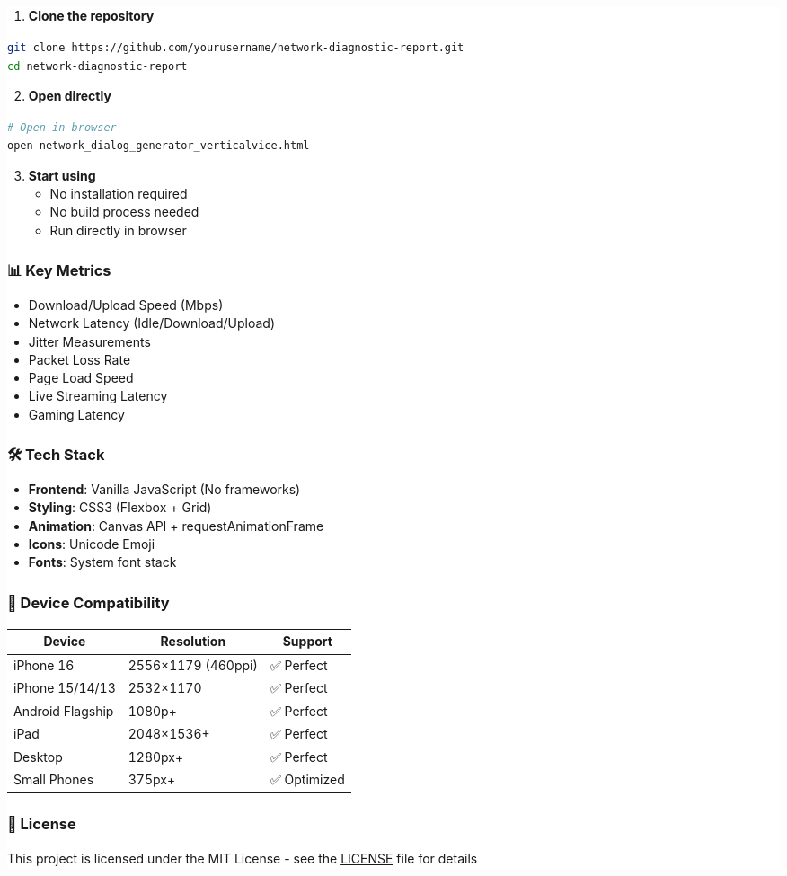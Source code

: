1. **Clone the repository**
```bash
git clone https://github.com/yourusername/network-diagnostic-report.git
cd network-diagnostic-report
```

2. **Open directly**
```bash
# Open in browser
open network_dialog_generator_verticalvice.html
```

3. **Start using**
   - No installation required
   - No build process needed
   - Run directly in browser

### 📊 Key Metrics

- Download/Upload Speed (Mbps)
- Network Latency (Idle/Download/Upload)
- Jitter Measurements
- Packet Loss Rate
- Page Load Speed
- Live Streaming Latency
- Gaming Latency

### 🛠️ Tech Stack

- **Frontend**: Vanilla JavaScript (No frameworks)
- **Styling**: CSS3 (Flexbox + Grid)
- **Animation**: Canvas API + requestAnimationFrame
- **Icons**: Unicode Emoji
- **Fonts**: System font stack

### 📱 Device Compatibility

| Device | Resolution | Support |
|--------|-----------|---------|
| iPhone 16 | 2556×1179 (460ppi) | ✅ Perfect |
| iPhone 15/14/13 | 2532×1170 | ✅ Perfect |
| Android Flagship | 1080p+ | ✅ Perfect |
| iPad | 2048×1536+ | ✅ Perfect |
| Desktop | 1280px+ | ✅ Perfect |
| Small Phones | 375px+ | ✅ Optimized |

### 📄 License

This project is licensed under the MIT License - see the [LICENSE](LICENSE) file for details
